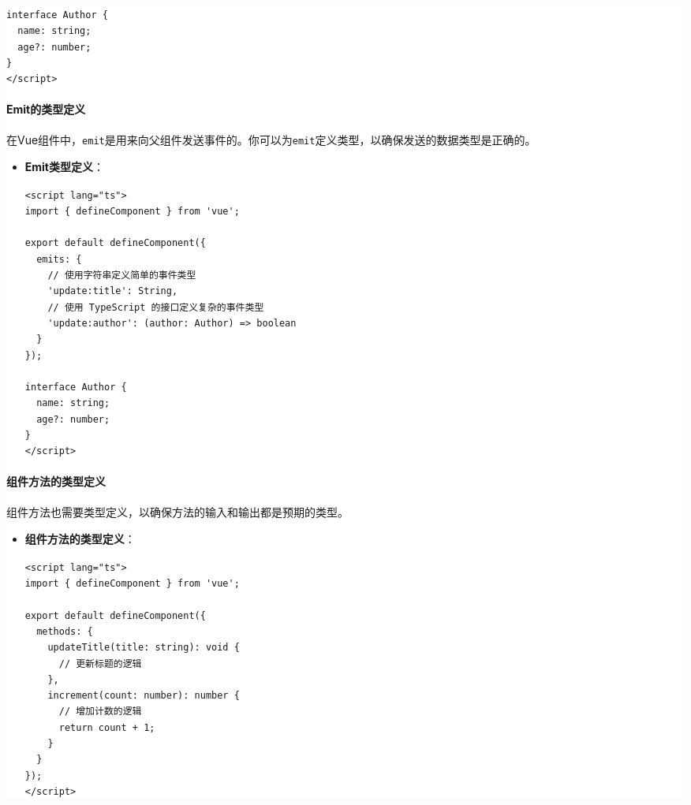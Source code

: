   ```
  interface Author {
    name: string;
    age?: number;
  }
  </script>
  
  ```

#### Emit的类型定义

在Vue组件中，`emit`是用来向父组件发送事件的。你可以为`emit`定义类型，以确保发送的数据类型是正确的。

- **Emit类型定义**：

  ```
  <script lang="ts">
  import { defineComponent } from 'vue';

  export default defineComponent({
    emits: {
      // 使用字符串定义简单的事件类型
      'update:title': String,
      // 使用 TypeScript 的接口定义复杂的事件类型
      'update:author': (author: Author) => boolean
    }
  });

  interface Author {
    name: string;
    age?: number;
  }
  </script>
  
  ```

#### 组件方法的类型定义

组件方法也需要类型定义，以确保方法的输入和输出都是预期的类型。

- **组件方法的类型定义**：

  ```
  <script lang="ts">
  import { defineComponent } from 'vue';

  export default defineComponent({
    methods: {
      updateTitle(title: string): void {
        // 更新标题的逻辑
      },
      increment(count: number): number {
        // 增加计数的逻辑
        return count + 1;
      }
    }
  });
  </script>
  
  ```
